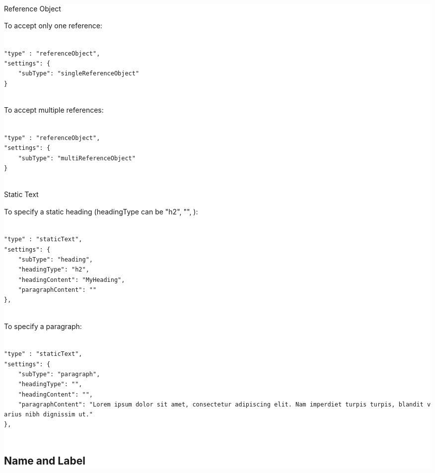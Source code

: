 Reference Object

To accept only one reference:

```

"type" : "referenceObject",
"settings": {
    "subType": "singleReferenceObject"
}
                        
```

To accept multiple references:

```

"type" : "referenceObject",
"settings": {
    "subType": "multiReferenceObject"
}
                        
```

Static Text

To specify a static heading (headingType can be "h2", "", ):

```

"type" : "staticText",
"settings": {
    "subType": "heading",
    "headingType": "h2",
    "headingContent": "MyHeading",
    "paragraphContent": ""
},
                        
```

To specify a paragraph:

```

"type" : "staticText",
"settings": {
    "subType": "paragraph",
    "headingType": "",
    "headingContent": "",
    "paragraphContent": "Lorem ipsum dolor sit amet, consectetur adipiscing elit. Nam imperdiet turpis turpis, blandit varius nibh dignissim ut."
},
                        
```

## Name and Label
